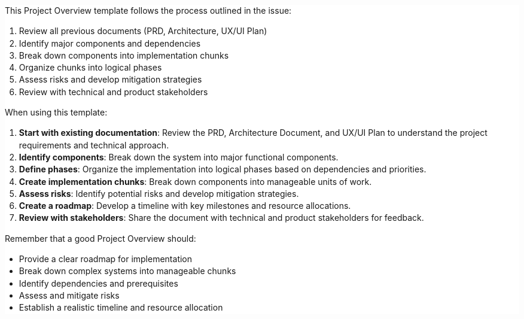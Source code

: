 This Project Overview template follows the process outlined in the issue:
1. Review all previous documents (PRD, Architecture, UX/UI Plan)
2. Identify major components and dependencies
3. Break down components into implementation chunks
4. Organize chunks into logical phases
5. Assess risks and develop mitigation strategies
6. Review with technical and product stakeholders

When using this template:
1. **Start with existing documentation**: Review the PRD, Architecture Document, and UX/UI Plan to understand the project requirements and technical approach.
2. **Identify components**: Break down the system into major functional components.
3. **Define phases**: Organize the implementation into logical phases based on dependencies and priorities.
4. **Create implementation chunks**: Break down components into manageable units of work.
5. **Assess risks**: Identify potential risks and develop mitigation strategies.
6. **Create a roadmap**: Develop a timeline with key milestones and resource allocations.
7. **Review with stakeholders**: Share the document with technical and product stakeholders for feedback.

Remember that a good Project Overview should:
- Provide a clear roadmap for implementation
- Break down complex systems into manageable chunks
- Identify dependencies and prerequisites
- Assess and mitigate risks
- Establish a realistic timeline and resource allocation